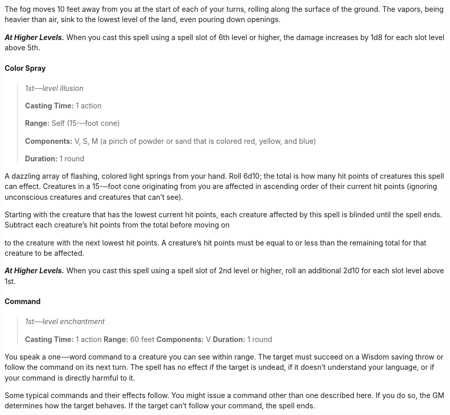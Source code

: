 The fog moves 10 feet away from you at the start of each of your turns,
rolling along the surface of the ground. The vapors, being heavier than
air, sink to the lowest level of the land, even pouring down openings.

***At Higher Levels.*** When you cast this spell using a spell slot of
6th level or higher, the damage increases by 1d8 for each slot level
above 5th.

#### Color Spray

> *1st-­‐‑level illusion*
>
> **Casting Time:** 1 action
>
> **Range:** Self (15-­‐‑foot cone)
>
> **Components:** V, S, M (a pinch of powder or sand that is colored
> red, yellow, and blue)
>
> **Duration:** 1 round

A dazzling array of flashing, colored light springs from your hand. Roll
6d10; the total is how many hit points of creatures this spell can
effect. Creatures in a 15-­‐‑foot cone originating from you are affected
in ascending order of their current hit points (ignoring unconscious
creatures and creatures that can’t see).

Starting with the creature that has the lowest current hit points, each
creature affected by this spell is blinded until the spell ends.
Subtract each creature’s hit points from the total before moving on

to the creature with the next lowest hit points. A creature’s hit points
must be equal to or less than the remaining total for that creature to
be affected.

***At Higher Levels.*** When you cast this spell using a spell slot of
2nd level or higher, roll an additional 2d10 for each slot level above
1st.

#### Command

> *1st-­‐‑level enchantment*
>
> **Casting Time:** 1 action **Range:** 60 feet **Components:** V
> **Duration:** 1 round

You speak a one-­‐‑word command to a creature you can see within range.
The target must succeed on a Wisdom saving throw or follow the command
on its next turn. The spell has no effect if the target is undead, if it
doesn’t understand your language, or if your command is directly harmful
to it.

Some typical commands and their effects follow. You might issue a
command other than one described here. If you do so, the GM determines
how the target behaves. If the target can’t follow your command, the
spell ends.

